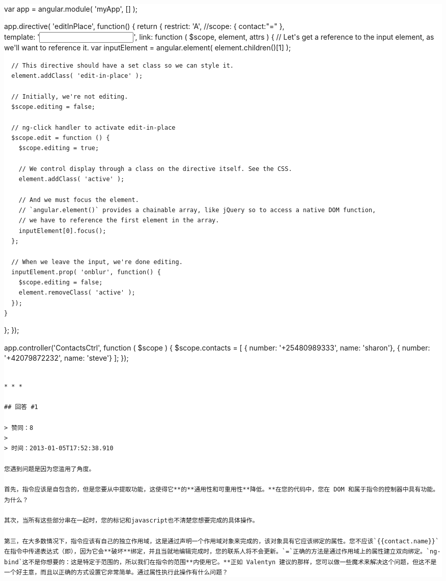   </div>
</div>

var app = angular.module( 'myApp', [] );

app.directive( 'editInPlace', function() {
  return {
    restrict: 'A',
    //scope: { contact:"=" },    
    template: '<span ng-click="edit()" ng-bind="value"></span><input ng-model="value"></input>',
    link: function ( $scope, element, attrs ) {
      // Let's get a reference to the input element, as we'll want to reference it.
      var inputElement = angular.element( element.children()[1] );

      // This directive should have a set class so we can style it.
      element.addClass( 'edit-in-place' );

      // Initially, we're not editing.
      $scope.editing = false;

      // ng-click handler to activate edit-in-place
      $scope.edit = function () {
        $scope.editing = true;

        // We control display through a class on the directive itself. See the CSS.
        element.addClass( 'active' );

        // And we must focus the element. 
        // `angular.element()` provides a chainable array, like jQuery so to access a native DOM function, 
        // we have to reference the first element in the array.
        inputElement[0].focus();
      };

      // When we leave the input, we're done editing.
      inputElement.prop( 'onblur', function() {
        $scope.editing = false;
        element.removeClass( 'active' );
      });
    }
  };
});

app.controller('ContactsCtrl', function ( $scope ) {
  $scope.contacts = [
    { number: '+25480989333', name: 'sharon'},
    { number: '+42079872232', name: 'steve'}
  ];
}); 
```

* * *

## 回答 #1

> 赞同：8
> 
> 时间：2013-01-05T17:52:38.910

您遇到问题是因为您滥用了角度。

首先，指令应该是自包含的，但是您要从中提取功能，这使得它**的**通用性和可重用性**降低。**在您的代码中，您在 DOM 和属于指令的控制器中具有功能。为什么？

其次，当所有这些部分串在一起时，您的标记和javascript也不清楚您想要完成的具体操作。

第三，在大多数情况下，指令应该有自己的独立作用域，这是通过声明一个作用域对象来完成的，该对象具有它应该绑定的属性。您不应该`{{contact.name}}`在指令中传递表达式（即），因为它会**破坏**绑定，并且当就地编辑完成时，您的联系人将不会更新。`=`正确的方法是通过作用域上的属性建立双向绑定。`ng-bind`这不是你想要的：这是特定于范围的，所以我们在指令的范围**内使用它。**正如 Valentyn 建议的那样，您可以做一些魔术来解决这个问题，但这不是一个好主意，而且以正确的方式设置它非常简单。通过属性执行此操作有什么问题？

```